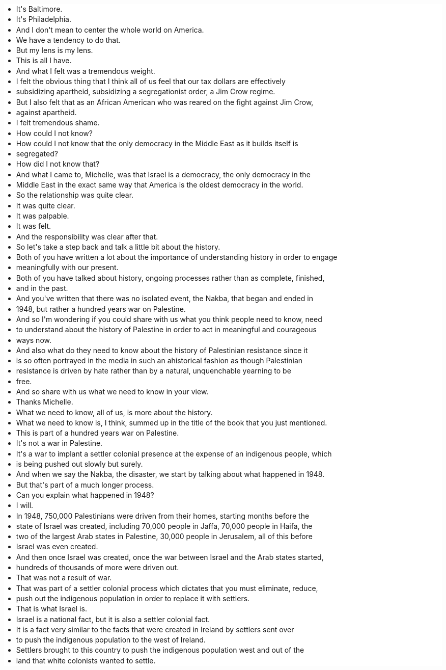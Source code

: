 *  It's Baltimore.
*  It's Philadelphia.
*  And I don't mean to center the whole world on America.
*  We have a tendency to do that.
*  But my lens is my lens.
*  This is all I have.
*  And what I felt was a tremendous weight.
*  I felt the obvious thing that I think all of us feel that our tax dollars are effectively
*  subsidizing apartheid, subsidizing a segregationist order, a Jim Crow regime.
*  But I also felt that as an African American who was reared on the fight against Jim Crow,
*  against apartheid.
*  I felt tremendous shame.
*  How could I not know?
*  How could I not know that the only democracy in the Middle East as it builds itself is
*  segregated?
*  How did I not know that?
*  And what I came to, Michelle, was that Israel is a democracy, the only democracy in the
*  Middle East in the exact same way that America is the oldest democracy in the world.
*  So the relationship was quite clear.
*  It was quite clear.
*  It was palpable.
*  It was felt.
*  And the responsibility was clear after that.
*  So let's take a step back and talk a little bit about the history.
*  Both of you have written a lot about the importance of understanding history in order to engage
*  meaningfully with our present.
*  Both of you have talked about history, ongoing processes rather than as complete, finished,
*  and in the past.
*  And you've written that there was no isolated event, the Nakba, that began and ended in
*  1948, but rather a hundred years war on Palestine.
*  And so I'm wondering if you could share with us what you think people need to know, need
*  to understand about the history of Palestine in order to act in meaningful and courageous
*  ways now.
*  And also what do they need to know about the history of Palestinian resistance since it
*  is so often portrayed in the media in such an ahistorical fashion as though Palestinian
*  resistance is driven by hate rather than by a natural, unquenchable yearning to be
*  free.
*  And so share with us what we need to know in your view.
*  Thanks Michelle.
*  What we need to know, all of us, is more about the history.
*  What we need to know is, I think, summed up in the title of the book that you just mentioned.
*  This is part of a hundred years war on Palestine.
*  It's not a war in Palestine.
*  It's a war to implant a settler colonial presence at the expense of an indigenous people, which
*  is being pushed out slowly but surely.
*  And when we say the Nakba, the disaster, we start by talking about what happened in 1948.
*  But that's part of a much longer process.
*  Can you explain what happened in 1948?
*  I will.
*  In 1948, 750,000 Palestinians were driven from their homes, starting months before the
*  state of Israel was created, including 70,000 people in Jaffa, 70,000 people in Haifa, the
*  two of the largest Arab states in Palestine, 30,000 people in Jerusalem, all of this before
*  Israel was even created.
*  And then once Israel was created, once the war between Israel and the Arab states started,
*  hundreds of thousands of more were driven out.
*  That was not a result of war.
*  That was part of a settler colonial process which dictates that you must eliminate, reduce,
*  push out the indigenous population in order to replace it with settlers.
*  That is what Israel is.
*  Israel is a national fact, but it is also a settler colonial fact.
*  It is a fact very similar to the facts that were created in Ireland by settlers sent over
*  to push the indigenous population to the west of Ireland.
*  Settlers brought to this country to push the indigenous population west and out of the
*  land that white colonists wanted to settle.
